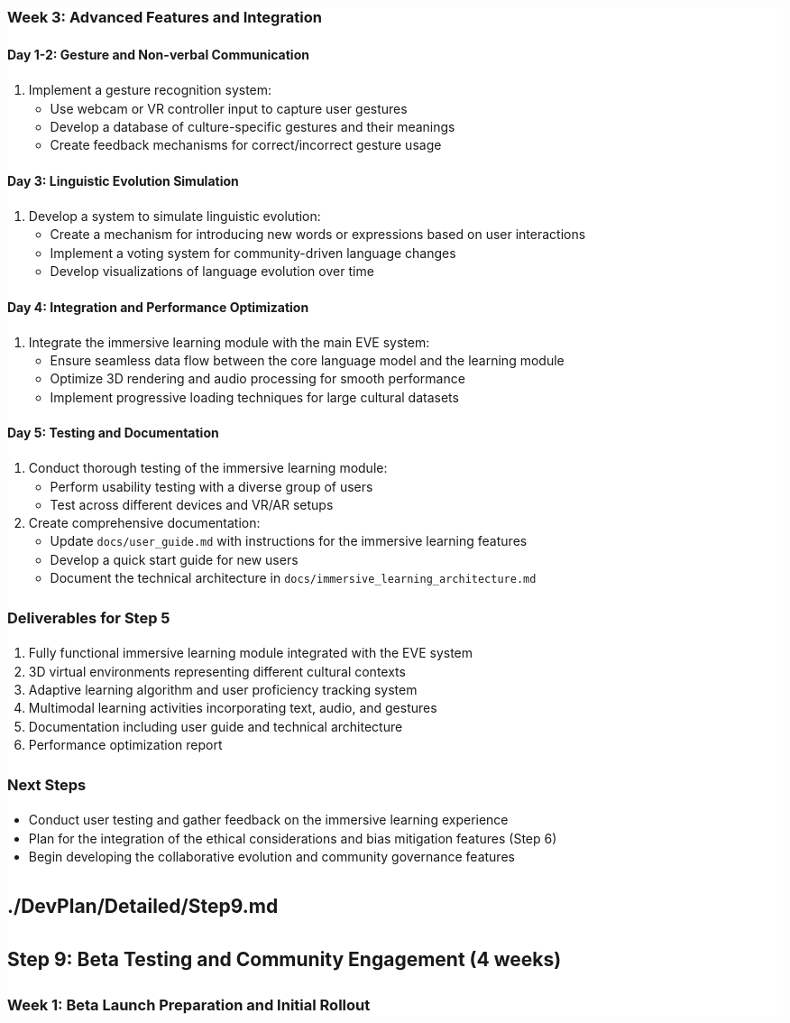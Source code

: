 ### Week 3: Advanced Features and Integration

#### Day 1-2: Gesture and Non-verbal Communication
1. Implement a gesture recognition system:
   - Use webcam or VR controller input to capture user gestures
   - Develop a database of culture-specific gestures and their meanings
   - Create feedback mechanisms for correct/incorrect gesture usage

#### Day 3: Linguistic Evolution Simulation
1. Develop a system to simulate linguistic evolution:
   - Create a mechanism for introducing new words or expressions based on user interactions
   - Implement a voting system for community-driven language changes
   - Develop visualizations of language evolution over time

#### Day 4: Integration and Performance Optimization
1. Integrate the immersive learning module with the main EVE system:
   - Ensure seamless data flow between the core language model and the learning module
   - Optimize 3D rendering and audio processing for smooth performance
   - Implement progressive loading techniques for large cultural datasets

#### Day 5: Testing and Documentation
1. Conduct thorough testing of the immersive learning module:
   - Perform usability testing with a diverse group of users
   - Test across different devices and VR/AR setups
2. Create comprehensive documentation:
   - Update `docs/user_guide.md` with instructions for the immersive learning features
   - Develop a quick start guide for new users
   - Document the technical architecture in `docs/immersive_learning_architecture.md`

### Deliverables for Step 5
1. Fully functional immersive learning module integrated with the EVE system
2. 3D virtual environments representing different cultural contexts
3. Adaptive learning algorithm and user proficiency tracking system
4. Multimodal learning activities incorporating text, audio, and gestures
5. Documentation including user guide and technical architecture
6. Performance optimization report

### Next Steps
- Conduct user testing and gather feedback on the immersive learning experience
- Plan for the integration of the ethical considerations and bias mitigation features (Step 6)
- Begin developing the collaborative evolution and community governance features


## ./DevPlan/Detailed/Step9.md

## Step 9: Beta Testing and Community Engagement (4 weeks)

### Week 1: Beta Launch Preparation and Initial Rollout
